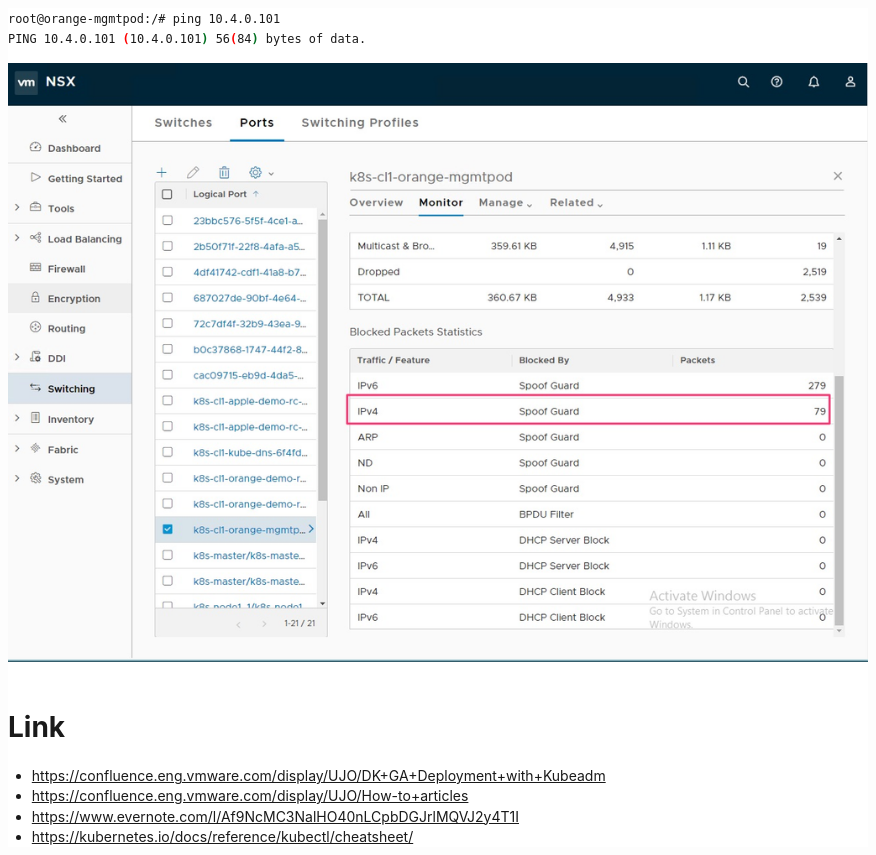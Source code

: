 ```sh
root@orange-mgmtpod:/# ping 10.4.0.101
PING 10.4.0.101 (10.4.0.101) 56(84) bytes of data.

```

![k8s-spoofguard.jpg](resources/9488F2DA785F26AB7C5ADB3C1C963BBF.jpg)

# Link
 - https://confluence.eng.vmware.com/display/UJO/DK+GA+Deployment+with+Kubeadm
 - https://confluence.eng.vmware.com/display/UJO/How-to+articles
 - https://www.evernote.com/l/Af9NcMC3NalHO40nLCpbDGJrlMQVJ2y4T1I
 - https://kubernetes.io/docs/reference/kubectl/cheatsheet/